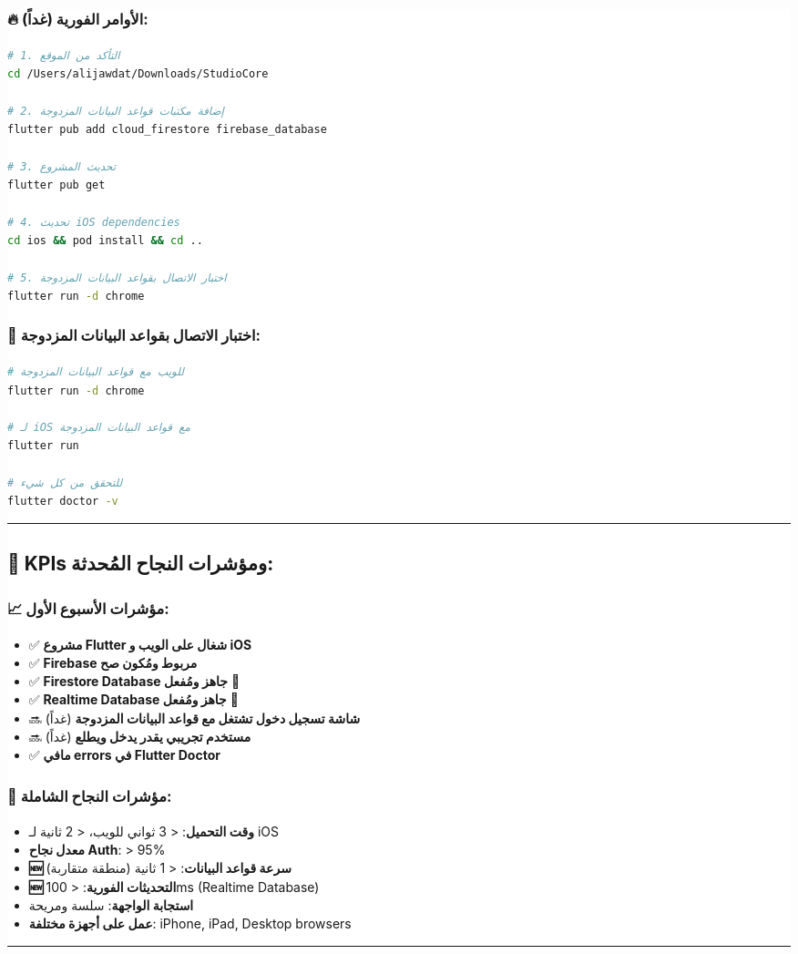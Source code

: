 ### **🔥 الأوامر الفورية (غداً):**
```bash
# 1. التأكد من الموقع
cd /Users/alijawdat/Downloads/StudioCore

# 2. إضافة مكتبات قواعد البيانات المزدوجة
flutter pub add cloud_firestore firebase_database

# 3. تحديث المشروع
flutter pub get

# 4. تحديث iOS dependencies
cd ios && pod install && cd ..

# 5. اختبار الاتصال بقواعد البيانات المزدوجة
flutter run -d chrome
```

### **📱 اختبار الاتصال بقواعد البيانات المزدوجة:**
```bash
# للويب مع قواعد البيانات المزدوجة
flutter run -d chrome

# لـ iOS مع قواعد البيانات المزدوجة
flutter run

# للتحقق من كل شيء
flutter doctor -v
```

---

## 🎯 **KPIs ومؤشرات النجاح المُحدثة:**

### **📈 مؤشرات الأسبوع الأول:**
- ✅ **مشروع Flutter شغال على الويب و iOS**
- ✅ **Firebase مربوط ومُكون صح**
- ✅ **Firestore Database جاهز ومُفعل** 🎉
- ✅ **Realtime Database جاهز ومُفعل** 🎉
- 🔜 **شاشة تسجيل دخول تشتغل مع قواعد البيانات المزدوجة** (غداً)
- 🔜 **مستخدم تجريبي يقدر يدخل ويطلع** (غداً)
- ✅ **مافي errors في Flutter Doctor**

### **🎊 مؤشرات النجاح الشاملة:**
- **وقت التحميل**: < 3 ثواني للويب، < 2 ثانية لـ iOS
- **معدل نجاح Auth**: > 95%
- **🆕 سرعة قواعد البيانات**: < 1 ثانية (منطقة متقاربة)
- **🆕 التحديثات الفورية**: < 100ms (Realtime Database)
- **استجابة الواجهة**: سلسة ومريحة
- **عمل على أجهزة مختلفة**: iPhone, iPad, Desktop browsers

---